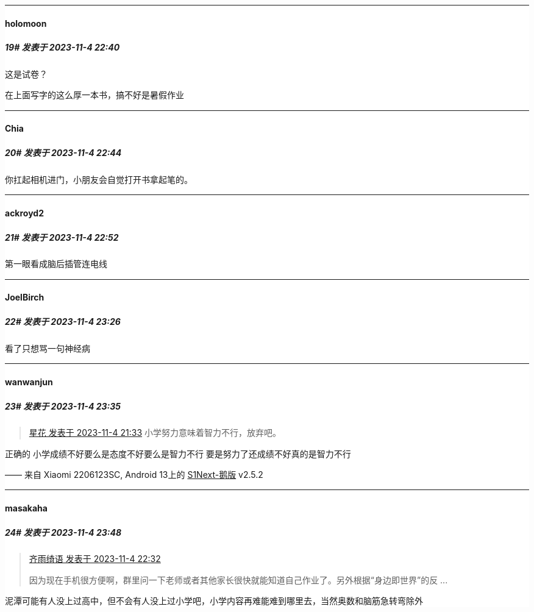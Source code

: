 *****

####  holomoon  
##### 19#       发表于 2023-11-4 22:40

这是试卷？

在上面写字的这么厚一本书，搞不好是暑假作业

*****

####  Chia  
##### 20#       发表于 2023-11-4 22:44

你扛起相机进门，小朋友会自觉打开书拿起笔的。

*****

####  ackroyd2  
##### 21#       发表于 2023-11-4 22:52

第一眼看成脑后插管连电线

*****

####  JoelBirch  
##### 22#       发表于 2023-11-4 23:26

看了只想骂一句神经病

*****

####  wanwanjun  
##### 23#       发表于 2023-11-4 23:35

<blockquote><a href="httphttps://bbs.saraba1st.com/2b/forum.php?mod=redirect&amp;goto=findpost&amp;pid=62939690&amp;ptid=2159464" target="_blank">星花 发表于 2023-11-4 21:33</a>
小学努力意味着智力不行，放弃吧。</blockquote>
正确的
小学成绩不好要么是态度不好要么是智力不行
要是努力了还成绩不好真的是智力不行

—— 来自 Xiaomi 2206123SC, Android 13上的 [S1Next-鹅版](https://github.com/ykrank/S1-Next/releases) v2.5.2

*****

####  masakaha  
##### 24#       发表于 2023-11-4 23:48

<blockquote><a href="httphttps://bbs.saraba1st.com/2b/forum.php?mod=redirect&amp;goto=findpost&amp;pid=62940206&amp;ptid=2159464" target="_blank">齐雨绮语 发表于 2023-11-4 22:32</a>

因为现在手机很方便啊，群里问一下老师或者其他家长很快就能知道自己作业了。另外根据“身边即世界”的反 ...</blockquote>
泥潭可能有人没上过高中，但不会有人没上过小学吧，小学内容再难能难到哪里去，当然奥数和脑筋急转弯除外
